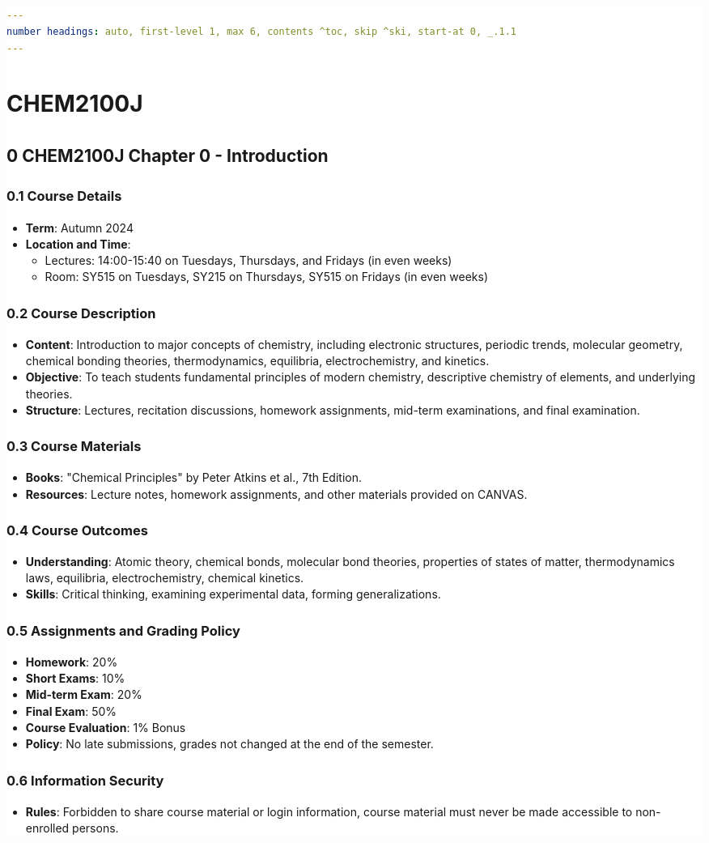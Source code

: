 ```yaml
---
number headings: auto, first-level 1, max 6, contents ^toc, skip ^ski, start-at 0, _.1.1
---
```


# CHEM2100J

## 0 CHEM2100J Chapter 0 - Introduction

### 0.1 Course Details

- **Term**: Autumn 2024
- **Location and Time**:
    - Lectures: 14:00-15:40 on Tuesdays, Thursdays, and Fridays (in even weeks)
    - Room: SY515 on Tuesdays, SY215 on Thursdays, SY515 on Fridays (in even weeks)

### 0.2 Course Description

- **Content**: Introduction to major concepts of chemistry, including electronic structures, periodic trends, molecular geometry, chemical bonding theories, thermodynamics, equilibria, electrochemistry, and kinetics.
- **Objective**: To teach students fundamental principles of modern chemistry, descriptive chemistry of elements, and underlying theories.
- **Structure**: Lectures, recitation discussions, homework assignments, mid-term examinations, and final examination.

### 0.3 Course Materials

- **Books**: "Chemical Principles" by Peter Atkins et al., 7th Edition.
- **Resources**: Lecture notes, homework assignments, and other materials provided on CANVAS.

### 0.4 Course Outcomes

- **Understanding**: Atomic theory, chemical bonds, molecular bond theories, properties of states of matter, thermodynamics laws, equilibria, electrochemistry, chemical kinetics.
- **Skills**: Critical thinking, examining experimental data, forming generalizations.

### 0.5 Assignments and Grading Policy

- **Homework**: 20%
- **Short Exams**: 10%
- **Mid-term Exam**: 20%
- **Final Exam**: 50%
- **Course Evaluation**: 1% Bonus
- **Policy**: No late submissions, grades not changed at the end of the semester.

### 0.6 Information Security

- **Rules**: Forbidden to share course material or login information, course material must never be made accessible to non-enrolled persons.
